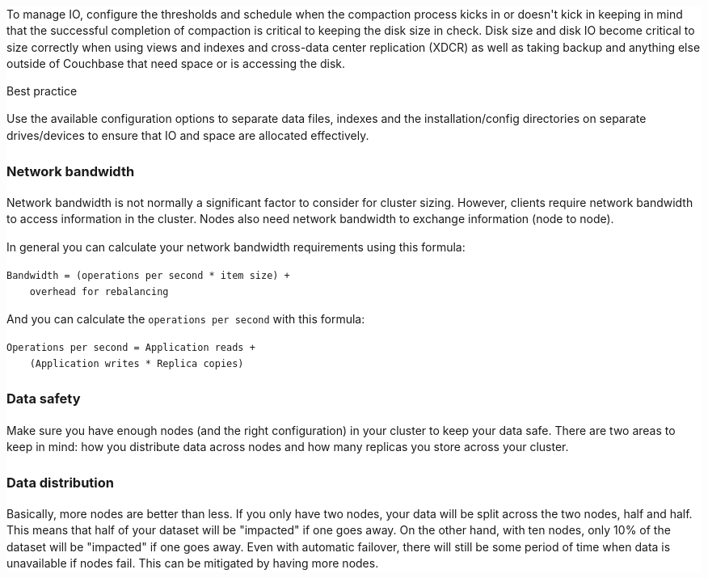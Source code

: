 To manage IO, configure the thresholds and schedule when the compaction process kicks in or doesn't kick in keeping in mind that the successful completion of compaction is critical to keeping the disk size in check. Disk size and disk IO become critical to size correctly when using views and indexes and cross-data center replication (XDCR) as well as taking backup and anything else outside of Couchbase that need space or is accessing the disk. 



<div class="notebox"><p>Best practice</p> 
<p> 
Use the available configuration options to separate data files, indexes and the installation/config directories on separate drives/devices to ensure that IO and space are allocated effectively. 
</p></div> 



<a id="couchbase-bestpractice-sizing-network"></a>

### Network bandwidth

Network bandwidth is not normally a significant factor to consider for cluster
sizing. However, clients require network bandwidth to access information in the
cluster. Nodes also need network bandwidth to exchange information (node to
node).

In general you can calculate your network bandwidth requirements using this
formula:


```
Bandwidth = (operations per second * item size) +
    overhead for rebalancing
```

And you can calculate the `operations per second` with this formula:


```
Operations per second = Application reads +
    (Application writes * Replica copies)
```

<a id="couchbase-bestpractice-sizing-datasafety"></a>

### Data safety

Make sure you have enough nodes (and the right configuration) in your cluster to
keep your data safe. There are two areas to keep in mind: how you distribute
data across nodes and how many replicas you store across your cluster.

<a id="couchbase-bestpractice-sizing-datadistribution"></a>

### Data distribution

Basically, more nodes are better than less. If you only have two nodes, your
data will be split across the two nodes, half and half. This means that half of
your dataset will be "impacted" if one goes away. On the other hand, with ten
nodes, only 10% of the dataset will be "impacted" if one goes away. Even with
automatic failover, there will still be some period of time when data is
unavailable if nodes fail. This can be mitigated by having more nodes.
